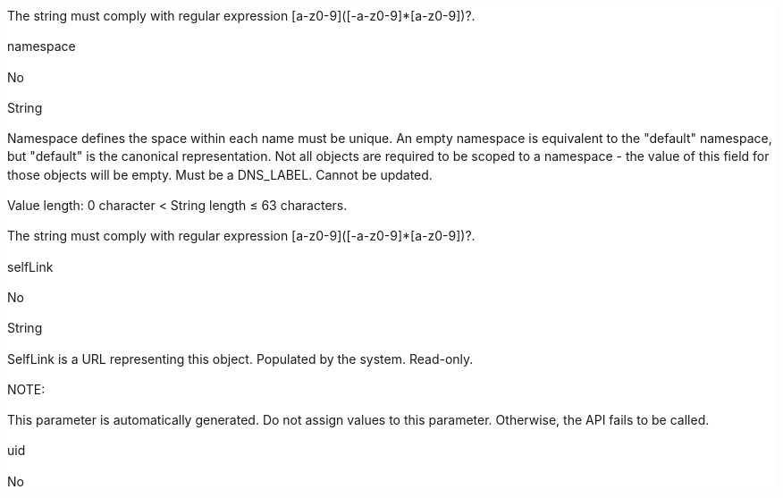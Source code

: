 <p id="en-us_topic_0079615000_p587239"><a name="en-us_topic_0079615000_p587239"></a><a name="en-us_topic_0079615000_p587239"></a>The string must comply with regular expression [a-z0-9]([-a-z0-9]*[a-z0-9])?.</p>
</td>
</tr>
<tr id="en-us_topic_0079615000_row5285158"><td class="cellrowborder" valign="top" width="21.8%" headers="mcps1.2.5.1.1 "><p id="en-us_topic_0079615000_p25444686"><a name="en-us_topic_0079615000_p25444686"></a><a name="en-us_topic_0079615000_p25444686"></a>namespace</p>
</td>
<td class="cellrowborder" valign="top" width="19.17%" headers="mcps1.2.5.1.2 "><p id="en-us_topic_0079615000_p47753670"><a name="en-us_topic_0079615000_p47753670"></a><a name="en-us_topic_0079615000_p47753670"></a>No</p>
</td>
<td class="cellrowborder" valign="top" width="19.74%" headers="mcps1.2.5.1.3 "><p id="en-us_topic_0079615000_p42842038"><a name="en-us_topic_0079615000_p42842038"></a><a name="en-us_topic_0079615000_p42842038"></a>String</p>
</td>
<td class="cellrowborder" valign="top" width="39.290000000000006%" headers="mcps1.2.5.1.4 "><p id="en-us_topic_0079615000_p47653063"><a name="en-us_topic_0079615000_p47653063"></a><a name="en-us_topic_0079615000_p47653063"></a>Namespace defines the space within each name must be unique. An empty namespace is equivalent to the "default" namespace, but "default" is the canonical representation. Not all objects are required to be scoped to a namespace - the value of this field for those objects will be empty. Must be a DNS_LABEL. Cannot be updated.</p>
<p id="en-us_topic_0079615000_p26224387"><a name="en-us_topic_0079615000_p26224387"></a><a name="en-us_topic_0079615000_p26224387"></a>Value length: 0 character &lt; String length ≤ 63 characters.</p>
<p id="en-us_topic_0079615000_p34692896"><a name="en-us_topic_0079615000_p34692896"></a><a name="en-us_topic_0079615000_p34692896"></a>The string must comply with regular expression [a-z0-9]([-a-z0-9]*[a-z0-9])?.</p>
</td>
</tr>
<tr id="en-us_topic_0079615000_row43800616"><td class="cellrowborder" valign="top" width="21.8%" headers="mcps1.2.5.1.1 "><p id="en-us_topic_0079615000_p58188993"><a name="en-us_topic_0079615000_p58188993"></a><a name="en-us_topic_0079615000_p58188993"></a>selfLink</p>
</td>
<td class="cellrowborder" valign="top" width="19.17%" headers="mcps1.2.5.1.2 "><p id="en-us_topic_0079615000_p15687991"><a name="en-us_topic_0079615000_p15687991"></a><a name="en-us_topic_0079615000_p15687991"></a>No</p>
</td>
<td class="cellrowborder" valign="top" width="19.74%" headers="mcps1.2.5.1.3 "><p id="en-us_topic_0079615000_p62767729"><a name="en-us_topic_0079615000_p62767729"></a><a name="en-us_topic_0079615000_p62767729"></a>String</p>
</td>
<td class="cellrowborder" valign="top" width="39.290000000000006%" headers="mcps1.2.5.1.4 "><p id="en-us_topic_0079615000_p51021271"><a name="en-us_topic_0079615000_p51021271"></a><a name="en-us_topic_0079615000_p51021271"></a>SelfLink is a URL representing this object. Populated by the system. Read-only.</p>
<div class="note" id="en-us_topic_0079615000_note56538263"><a name="en-us_topic_0079615000_note56538263"></a><a name="en-us_topic_0079615000_note56538263"></a><span class="notetitle"> NOTE: </span><div class="notebody"><p class="textintable" id="en-us_topic_0079615000_p39082323"><a name="en-us_topic_0079615000_p39082323"></a><a name="en-us_topic_0079615000_p39082323"></a>This parameter is automatically generated. Do not assign values to this parameter. Otherwise, the API fails to be called.</p>
</div></div>
</td>
</tr>
<tr id="en-us_topic_0079615000_row16196587"><td class="cellrowborder" valign="top" width="21.8%" headers="mcps1.2.5.1.1 "><p id="en-us_topic_0079615000_p36855200"><a name="en-us_topic_0079615000_p36855200"></a><a name="en-us_topic_0079615000_p36855200"></a>uid</p>
</td>
<td class="cellrowborder" valign="top" width="19.17%" headers="mcps1.2.5.1.2 "><p id="en-us_topic_0079615000_p32481246"><a name="en-us_topic_0079615000_p32481246"></a><a name="en-us_topic_0079615000_p32481246"></a>No</p>
</td>